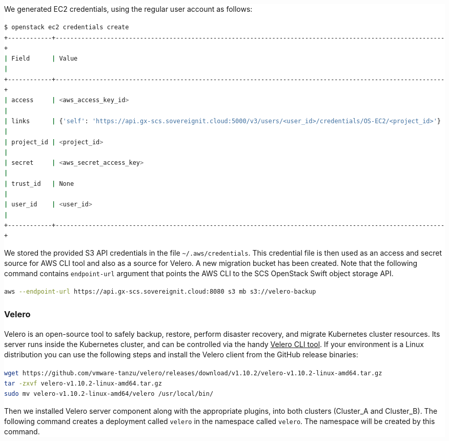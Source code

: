 We generated EC2 credentials, using the regular user account as follows:

```bash
$ openstack ec2 credentials create
+------------+----------------------------------------------------------------------------------------------------------+
| Field      | Value                                                                                                    |
+------------+----------------------------------------------------------------------------------------------------------+
| access     | <aws_access_key_id>                                                                                      |
| links      | {'self': 'https://api.gx-scs.sovereignit.cloud:5000/v3/users/<user_id>/credentials/OS-EC2/<project_id>'} |
| project_id | <project_id>                                                                                             |
| secret     | <aws_secret_access_key>                                                                                  |
| trust_id   | None                                                                                                     |
| user_id    | <user_id>                                                                                                |
+------------+----------------------------------------------------------------------------------------------------------+
```

We stored the provided S3 API credentials in the file `~/.aws/credentials`. This credential
file is then used as an access and secret source for AWS CLI tool and also as a source 
for Velero. A new migration bucket has been created. Note that the following command
contains `endpoint-url` argument that points the AWS CLI to the SCS OpenStack Swift object storage API.

```bash
aws --endpoint-url https://api.gx-scs.sovereignit.cloud:8080 s3 mb s3://velero-backup
```

### Velero

Velero is an open-source tool to safely backup, restore, perform disaster recovery,
and migrate Kubernetes cluster resources. Its server runs inside the Kubernetes cluster,
and can be controlled via the handy [Velero CLI tool](https://velero.io/docs/main/basic-install/).
If your environment is a Linux distribution you can use the following steps and install
the Velero client from the GitHub release binaries:

```bash
wget https://github.com/vmware-tanzu/velero/releases/download/v1.10.2/velero-v1.10.2-linux-amd64.tar.gz 
tar -zxvf velero-v1.10.2-linux-amd64.tar.gz 
sudo mv velero-v1.10.2-linux-amd64/velero /usr/local/bin/
```

Then we installed Velero server component along with the appropriate plugins, into both
clusters (Cluster_A and Cluster_B). The following command creates a deployment called `velero` in
the namespace called `velero`. The namespace will be created by this command.
